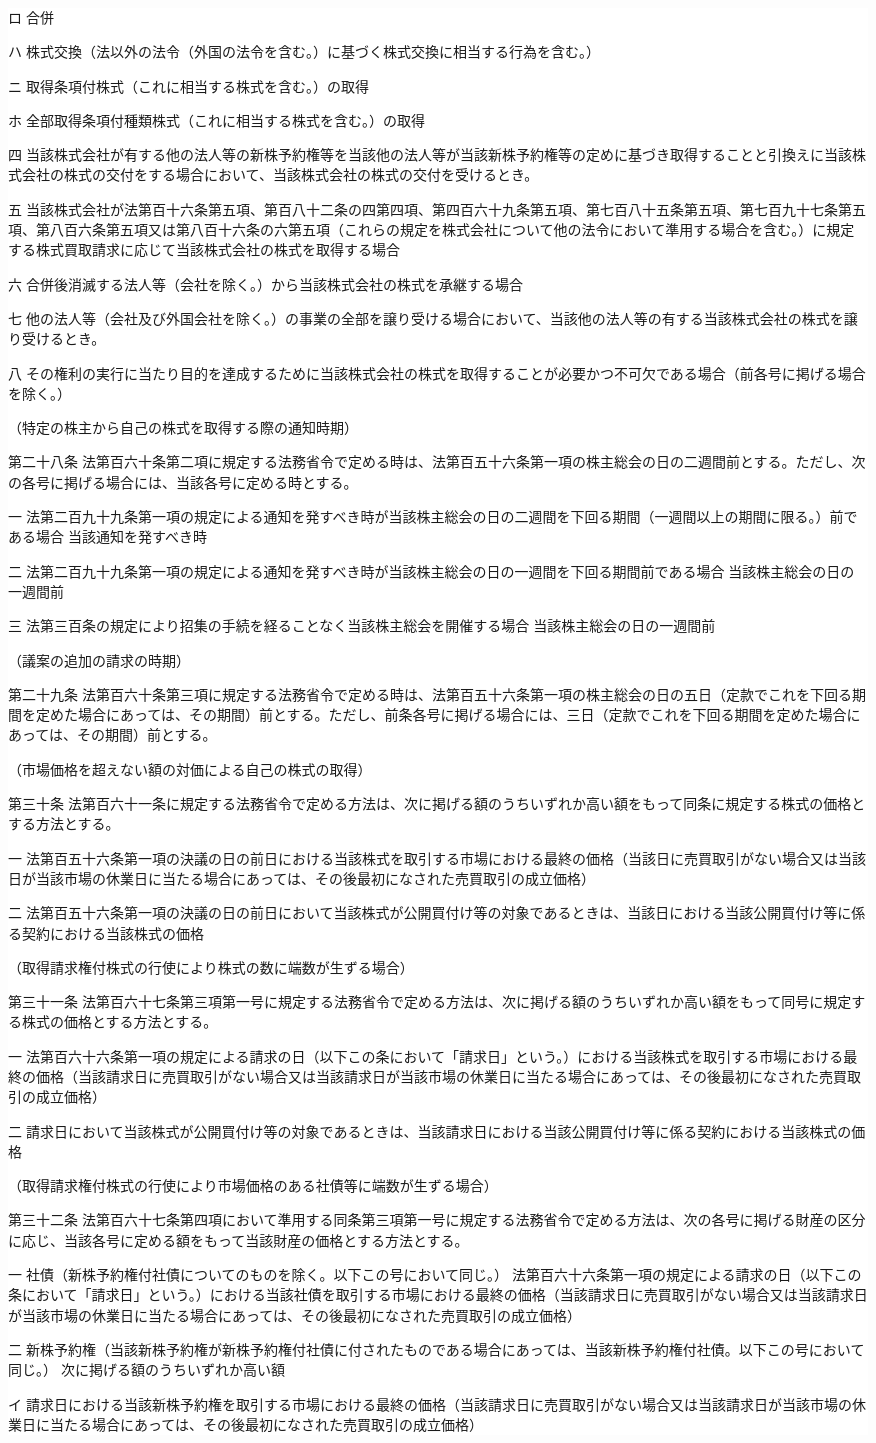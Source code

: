 ロ 合併

ハ 株式交換（法以外の法令（外国の法令を含む。）に基づく株式交換に相当する行為を含む。）

ニ 取得条項付株式（これに相当する株式を含む。）の取得

ホ 全部取得条項付種類株式（これに相当する株式を含む。）の取得

四 当該株式会社が有する他の法人等の新株予約権等を当該他の法人等が当該新株予約権等の定めに基づき取得することと引換えに当該株式会社の株式の交付をする場合において、当該株式会社の株式の交付を受けるとき。

五 当該株式会社が法第百十六条第五項、第百八十二条の四第四項、第四百六十九条第五項、第七百八十五条第五項、第七百九十七条第五項、第八百六条第五項又は第八百十六条の六第五項（これらの規定を株式会社について他の法令において準用する場合を含む。）に規定する株式買取請求に応じて当該株式会社の株式を取得する場合

六 合併後消滅する法人等（会社を除く。）から当該株式会社の株式を承継する場合

七 他の法人等（会社及び外国会社を除く。）の事業の全部を譲り受ける場合において、当該他の法人等の有する当該株式会社の株式を譲り受けるとき。

八 その権利の実行に当たり目的を達成するために当該株式会社の株式を取得することが必要かつ不可欠である場合（前各号に掲げる場合を除く。）

（特定の株主から自己の株式を取得する際の通知時期）

第二十八条 法第百六十条第二項に規定する法務省令で定める時は、法第百五十六条第一項の株主総会の日の二週間前とする。ただし、次の各号に掲げる場合には、当該各号に定める時とする。

一 法第二百九十九条第一項の規定による通知を発すべき時が当該株主総会の日の二週間を下回る期間（一週間以上の期間に限る。）前である場合 当該通知を発すべき時

二 法第二百九十九条第一項の規定による通知を発すべき時が当該株主総会の日の一週間を下回る期間前である場合 当該株主総会の日の一週間前

三 法第三百条の規定により招集の手続を経ることなく当該株主総会を開催する場合 当該株主総会の日の一週間前

（議案の追加の請求の時期）

第二十九条 法第百六十条第三項に規定する法務省令で定める時は、法第百五十六条第一項の株主総会の日の五日（定款でこれを下回る期間を定めた場合にあっては、その期間）前とする。ただし、前条各号に掲げる場合には、三日（定款でこれを下回る期間を定めた場合にあっては、その期間）前とする。

（市場価格を超えない額の対価による自己の株式の取得）

第三十条 法第百六十一条に規定する法務省令で定める方法は、次に掲げる額のうちいずれか高い額をもって同条に規定する株式の価格とする方法とする。

一 法第百五十六条第一項の決議の日の前日における当該株式を取引する市場における最終の価格（当該日に売買取引がない場合又は当該日が当該市場の休業日に当たる場合にあっては、その後最初になされた売買取引の成立価格）

二 法第百五十六条第一項の決議の日の前日において当該株式が公開買付け等の対象であるときは、当該日における当該公開買付け等に係る契約における当該株式の価格

（取得請求権付株式の行使により株式の数に端数が生ずる場合）

第三十一条 法第百六十七条第三項第一号に規定する法務省令で定める方法は、次に掲げる額のうちいずれか高い額をもって同号に規定する株式の価格とする方法とする。

一 法第百六十六条第一項の規定による請求の日（以下この条において「請求日」という。）における当該株式を取引する市場における最終の価格（当該請求日に売買取引がない場合又は当該請求日が当該市場の休業日に当たる場合にあっては、その後最初になされた売買取引の成立価格）

二 請求日において当該株式が公開買付け等の対象であるときは、当該請求日における当該公開買付け等に係る契約における当該株式の価格

（取得請求権付株式の行使により市場価格のある社債等に端数が生ずる場合）

第三十二条 法第百六十七条第四項において準用する同条第三項第一号に規定する法務省令で定める方法は、次の各号に掲げる財産の区分に応じ、当該各号に定める額をもって当該財産の価格とする方法とする。

一 社債（新株予約権付社債についてのものを除く。以下この号において同じ。） 法第百六十六条第一項の規定による請求の日（以下この条において「請求日」という。）における当該社債を取引する市場における最終の価格（当該請求日に売買取引がない場合又は当該請求日が当該市場の休業日に当たる場合にあっては、その後最初になされた売買取引の成立価格）

二 新株予約権（当該新株予約権が新株予約権付社債に付されたものである場合にあっては、当該新株予約権付社債。以下この号において同じ。） 次に掲げる額のうちいずれか高い額

イ 請求日における当該新株予約権を取引する市場における最終の価格（当該請求日に売買取引がない場合又は当該請求日が当該市場の休業日に当たる場合にあっては、その後最初になされた売買取引の成立価格）
